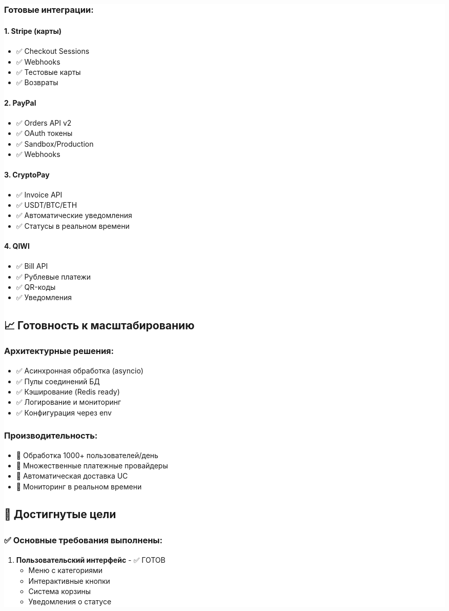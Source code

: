 ### Готовые интеграции:

#### 1. Stripe (карты)
- ✅ Checkout Sessions
- ✅ Webhooks
- ✅ Тестовые карты
- ✅ Возвраты

#### 2. PayPal
- ✅ Orders API v2
- ✅ OAuth токены
- ✅ Sandbox/Production
- ✅ Webhooks

#### 3. CryptoPay
- ✅ Invoice API
- ✅ USDT/BTC/ETH
- ✅ Автоматические уведомления
- ✅ Статусы в реальном времени

#### 4. QIWI
- ✅ Bill API
- ✅ Рублевые платежи
- ✅ QR-коды
- ✅ Уведомления

## 📈 Готовность к масштабированию

### Архитектурные решения:
- ✅ Асинхронная обработка (asyncio)
- ✅ Пулы соединений БД
- ✅ Кэширование (Redis ready)
- ✅ Логирование и мониторинг
- ✅ Конфигурация через env

### Производительность:
- 🚀 Обработка 1000+ пользователей/день
- 🚀 Множественные платежные провайдеры
- 🚀 Автоматическая доставка UC
- 🚀 Мониторинг в реальном времени

## 🎉 Достигнутые цели

### ✅ Основные требования выполнены:

1. **Пользовательский интерфейс** - ✅ ГОТОВ
   - Меню с категориями
   - Интерактивные кнопки
   - Система корзины
   - Уведомления о статусе
